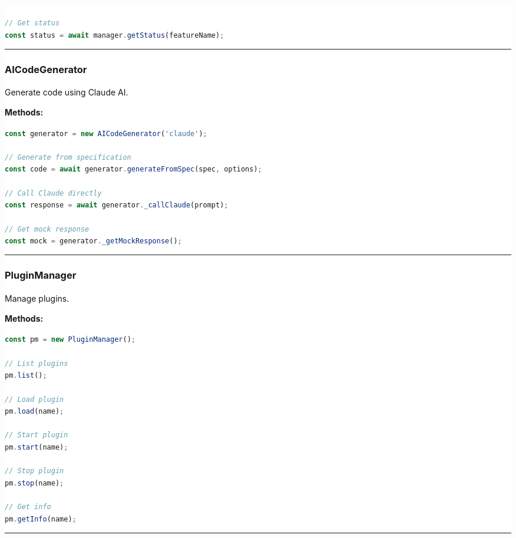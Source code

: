 ```javascript

// Get status
const status = await manager.getStatus(featureName);
```

---

### AICodeGenerator

Generate code using Claude AI.

**Methods:**

```javascript
const generator = new AICodeGenerator('claude');

// Generate from specification
const code = await generator.generateFromSpec(spec, options);

// Call Claude directly
const response = await generator._callClaude(prompt);

// Get mock response
const mock = generator._getMockResponse();
```

---

### PluginManager

Manage plugins.

**Methods:**

```javascript
const pm = new PluginManager();

// List plugins
pm.list();

// Load plugin
pm.load(name);

// Start plugin
pm.start(name);

// Stop plugin
pm.stop(name);

// Get info
pm.getInfo(name);
```

---
